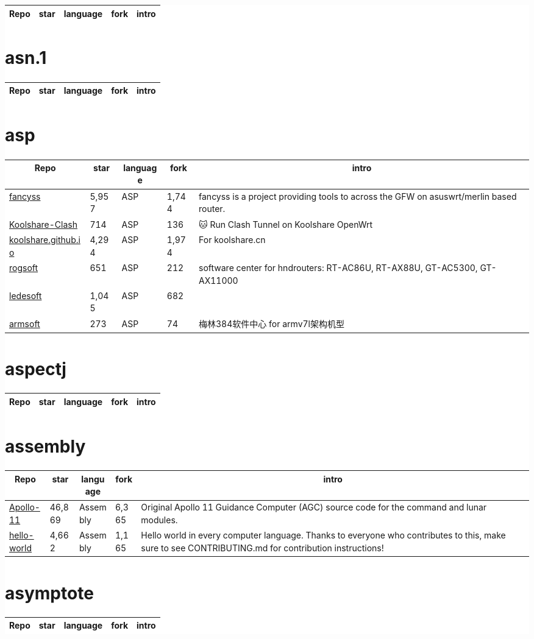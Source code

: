 Repo|star|language|fork|intro
-|-|-|-|-



# asn.1

Repo|star|language|fork|intro
-|-|-|-|-



# asp

Repo|star|language|fork|intro
-|-|-|-|-
[fancyss](https://github.com/hq450/fancyss)|5,957|ASP|1,744|fancyss is a project providing tools to across the GFW on asuswrt/merlin based router.
[Koolshare-Clash](https://github.com/SukkaW/Koolshare-Clash)|714|ASP|136|🐱 Run Clash Tunnel on Koolshare OpenWrt
[koolshare.github.io](https://github.com/koolshare/koolshare.github.io)|4,294|ASP|1,974|For koolshare.cn
[rogsoft](https://github.com/koolshare/rogsoft)|651|ASP|212|software center for hndrouters: RT-AC86U, RT-AX88U, GT-AC5300, GT-AX11000
[ledesoft](https://github.com/koolshare/ledesoft)|1,045|ASP|682|
[armsoft](https://github.com/koolshare/armsoft)|273|ASP|74|梅林384软件中心 for armv7l架构机型


# aspectj

Repo|star|language|fork|intro
-|-|-|-|-



# assembly

Repo|star|language|fork|intro
-|-|-|-|-
[Apollo-11](https://github.com/chrislgarry/Apollo-11)|46,869|Assembly|6,365|Original Apollo 11 Guidance Computer (AGC) source code for the command and lunar modules.
[hello-world](https://github.com/leachim6/hello-world)|4,662|Assembly|1,165|Hello world in every computer language. Thanks to everyone who contributes to this, make sure to see CONTRIBUTING.md for contribution instructions!


# asymptote

Repo|star|language|fork|intro
-|-|-|-|-

